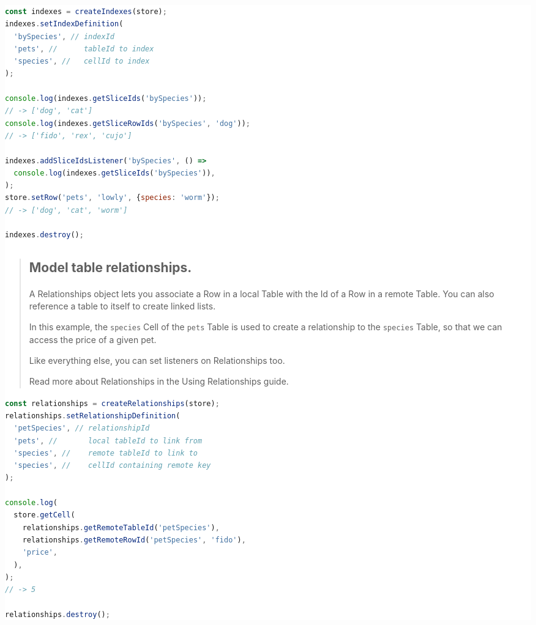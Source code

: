 ```js
const indexes = createIndexes(store);
indexes.setIndexDefinition(
  'bySpecies', // indexId
  'pets', //      tableId to index
  'species', //   cellId to index
);

console.log(indexes.getSliceIds('bySpecies'));
// -> ['dog', 'cat']
console.log(indexes.getSliceRowIds('bySpecies', 'dog'));
// -> ['fido', 'rex', 'cujo']

indexes.addSliceIdsListener('bySpecies', () =>
  console.log(indexes.getSliceIds('bySpecies')),
);
store.setRow('pets', 'lowly', {species: 'worm'});
// -> ['dog', 'cat', 'worm']

indexes.destroy();
```

> ## Model table relationships.
>
> A Relationships object lets you associate a Row in a local Table with the Id
> of a Row in a remote Table. You can also reference a table to itself to create
> linked lists.
>
> In this example, the `species` Cell of the `pets` Table is used to create a
> relationship to the `species` Table, so that we can access the price of a
> given pet.
>
> Like everything else, you can set listeners on Relationships too.
>
> Read more about Relationships in the Using Relationships guide.

```js
const relationships = createRelationships(store);
relationships.setRelationshipDefinition(
  'petSpecies', // relationshipId
  'pets', //       local tableId to link from
  'species', //    remote tableId to link to
  'species', //    cellId containing remote key
);

console.log(
  store.getCell(
    relationships.getRemoteTableId('petSpecies'),
    relationships.getRemoteRowId('petSpecies', 'fido'),
    'price',
  ),
);
// -> 5

relationships.destroy();
```
